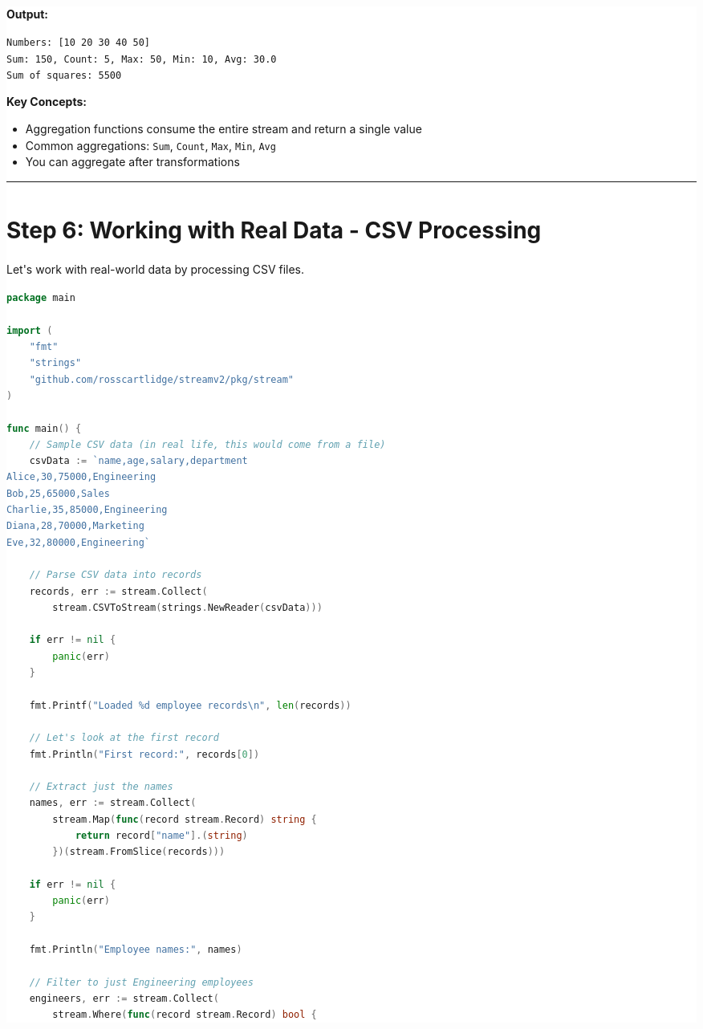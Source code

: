 
**Output:**
```
Numbers: [10 20 30 40 50]
Sum: 150, Count: 5, Max: 50, Min: 10, Avg: 30.0
Sum of squares: 5500
```

**Key Concepts:**
- Aggregation functions consume the entire stream and return a single value
- Common aggregations: `Sum`, `Count`, `Max`, `Min`, `Avg`
- You can aggregate after transformations

---

# Step 6: Working with Real Data - CSV Processing

Let's work with real-world data by processing CSV files.

```go
package main

import (
    "fmt"
    "strings"
    "github.com/rosscartlidge/streamv2/pkg/stream"
)

func main() {
    // Sample CSV data (in real life, this would come from a file)
    csvData := `name,age,salary,department
Alice,30,75000,Engineering
Bob,25,65000,Sales
Charlie,35,85000,Engineering
Diana,28,70000,Marketing
Eve,32,80000,Engineering`

    // Parse CSV data into records
    records, err := stream.Collect(
        stream.CSVToStream(strings.NewReader(csvData)))
    
    if err != nil {
        panic(err)
    }
    
    fmt.Printf("Loaded %d employee records\n", len(records))
    
    // Let's look at the first record
    fmt.Println("First record:", records[0])
    
    // Extract just the names
    names, err := stream.Collect(
        stream.Map(func(record stream.Record) string {
            return record["name"].(string)
        })(stream.FromSlice(records)))
    
    if err != nil {
        panic(err)
    }
    
    fmt.Println("Employee names:", names)
    
    // Filter to just Engineering employees
    engineers, err := stream.Collect(
        stream.Where(func(record stream.Record) bool {
```